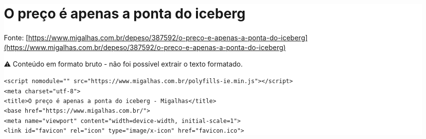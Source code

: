 # O preço é apenas a ponta do iceberg

Fonte: [https://www.migalhas.com.br/depeso/387592/o-preco-e-apenas-a-ponta-do-iceberg](https://www.migalhas.com.br/depeso/387592/o-preco-e-apenas-a-ponta-do-iceberg)

⚠️ Conteúdo em formato bruto - não foi possível extrair o texto formatado.

<!DOCTYPE html><html lang="pt-br"><head>
    <script nomodule="" src="https://www.migalhas.com.br/polyfills-ie.min.js"></script>
    <meta charset="utf-8">
    <title>O preço é apenas a ponta do iceberg - Migalhas</title>
    <base href="https://www.migalhas.com.br/">
    <meta name="viewport" content="width=device-width, initial-scale=1">
    <link id="favicon" rel="icon" type="image/x-icon" href="favicon.ico">